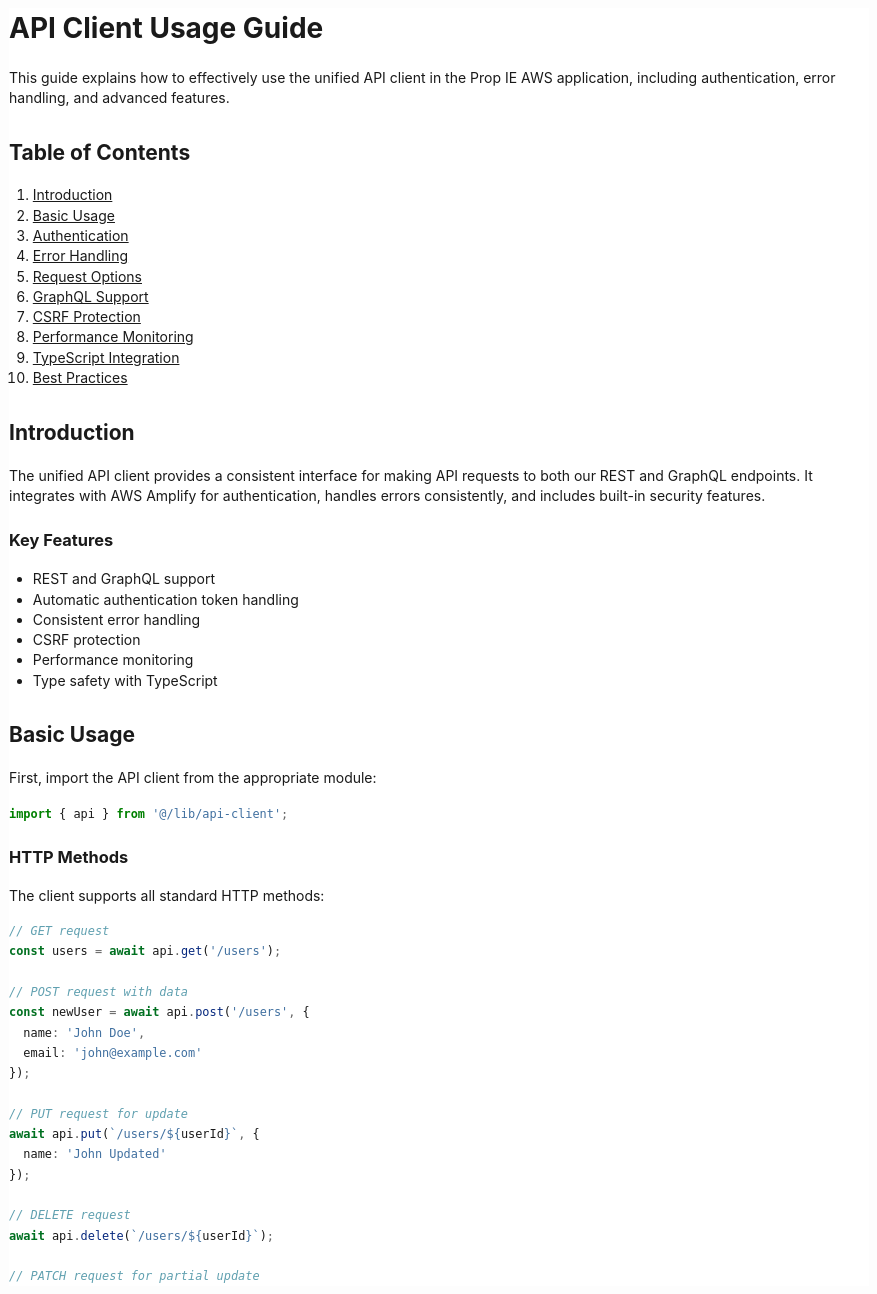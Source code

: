 # API Client Usage Guide

This guide explains how to effectively use the unified API client in the Prop IE AWS application, including authentication, error handling, and advanced features.

## Table of Contents

1. [Introduction](#introduction)
2. [Basic Usage](#basic-usage)
3. [Authentication](#authentication)
4. [Error Handling](#error-handling)
5. [Request Options](#request-options)
6. [GraphQL Support](#graphql-support)
7. [CSRF Protection](#csrf-protection)
8. [Performance Monitoring](#performance-monitoring)
9. [TypeScript Integration](#typescript-integration)
10. [Best Practices](#best-practices)

## Introduction

The unified API client provides a consistent interface for making API requests to both our REST and GraphQL endpoints. It integrates with AWS Amplify for authentication, handles errors consistently, and includes built-in security features.

### Key Features

- REST and GraphQL support
- Automatic authentication token handling
- Consistent error handling
- CSRF protection
- Performance monitoring
- Type safety with TypeScript

## Basic Usage

First, import the API client from the appropriate module:

```typescript
import { api } from '@/lib/api-client';
```

### HTTP Methods

The client supports all standard HTTP methods:

```typescript
// GET request
const users = await api.get('/users');

// POST request with data
const newUser = await api.post('/users', {
  name: 'John Doe',
  email: 'john@example.com'
});

// PUT request for update
await api.put(`/users/${userId}`, {
  name: 'John Updated'
});

// DELETE request
await api.delete(`/users/${userId}`);

// PATCH request for partial update
```